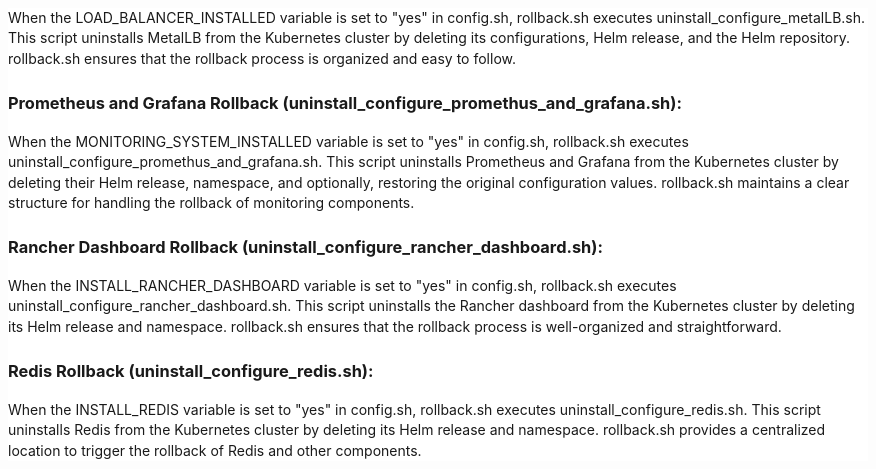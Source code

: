 When the LOAD_BALANCER_INSTALLED variable is set to "yes" in config.sh, rollback.sh executes uninstall_configure_metalLB.sh.
This script uninstalls MetalLB from the Kubernetes cluster by deleting its configurations, Helm release, and the Helm repository.
rollback.sh ensures that the rollback process is organized and easy to follow.
### Prometheus and Grafana Rollback (uninstall_configure_promethus_and_grafana.sh):

When the MONITORING_SYSTEM_INSTALLED variable is set to "yes" in config.sh, rollback.sh executes uninstall_configure_promethus_and_grafana.sh.
This script uninstalls Prometheus and Grafana from the Kubernetes cluster by deleting their Helm release, namespace, and optionally, restoring the original configuration values.
rollback.sh maintains a clear structure for handling the rollback of monitoring components.
### Rancher Dashboard Rollback (uninstall_configure_rancher_dashboard.sh):

When the INSTALL_RANCHER_DASHBOARD variable is set to "yes" in config.sh, rollback.sh executes uninstall_configure_rancher_dashboard.sh.
This script uninstalls the Rancher dashboard from the Kubernetes cluster by deleting its Helm release and namespace.
rollback.sh ensures that the rollback process is well-organized and straightforward.
### Redis Rollback (uninstall_configure_redis.sh):

When the INSTALL_REDIS variable is set to "yes" in config.sh, rollback.sh executes uninstall_configure_redis.sh.
This script uninstalls Redis from the Kubernetes cluster by deleting its Helm release and namespace.
rollback.sh provides a centralized location to trigger the rollback of Redis and other components.